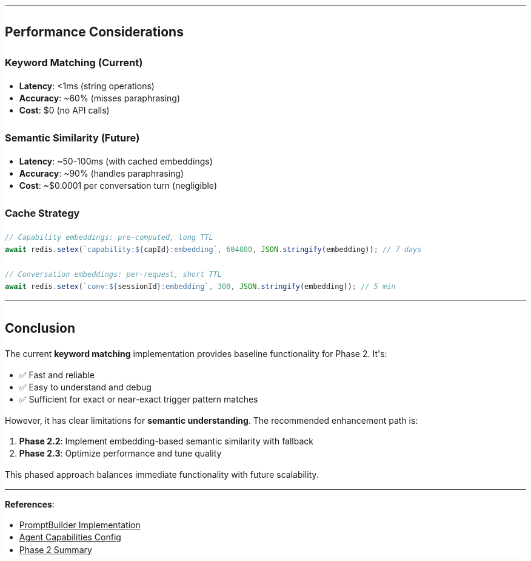 
---

## Performance Considerations

### Keyword Matching (Current)

- **Latency**: <1ms (string operations)
- **Accuracy**: ~60% (misses paraphrasing)
- **Cost**: $0 (no API calls)

### Semantic Similarity (Future)

- **Latency**: ~50-100ms (with cached embeddings)
- **Accuracy**: ~90% (handles paraphrasing)
- **Cost**: ~$0.0001 per conversation turn (negligible)

### Cache Strategy

```typescript
// Capability embeddings: pre-computed, long TTL
await redis.setex(`capability:${capId}:embedding`, 604800, JSON.stringify(embedding)); // 7 days

// Conversation embeddings: per-request, short TTL
await redis.setex(`conv:${sessionId}:embedding`, 300, JSON.stringify(embedding)); // 5 min
```

---

## Conclusion

The current **keyword matching** implementation provides baseline functionality for Phase 2. It's:
- ✅ Fast and reliable
- ✅ Easy to understand and debug
- ✅ Sufficient for exact or near-exact trigger pattern matches

However, it has clear limitations for **semantic understanding**. The recommended enhancement path is:

1. **Phase 2.2**: Implement embedding-based semantic similarity with fallback
2. **Phase 2.3**: Optimize performance and tune quality

This phased approach balances immediate functionality with future scalability.

---

**References**:
- [PromptBuilder Implementation](../services/dialogue-service/src/PromptBuilder.ts#L835)
- [Agent Capabilities Config](../config/agent_capabilities.json)
- [Phase 2 Summary](./20251012_Phase2_AgentCapabilitySystem.md)

